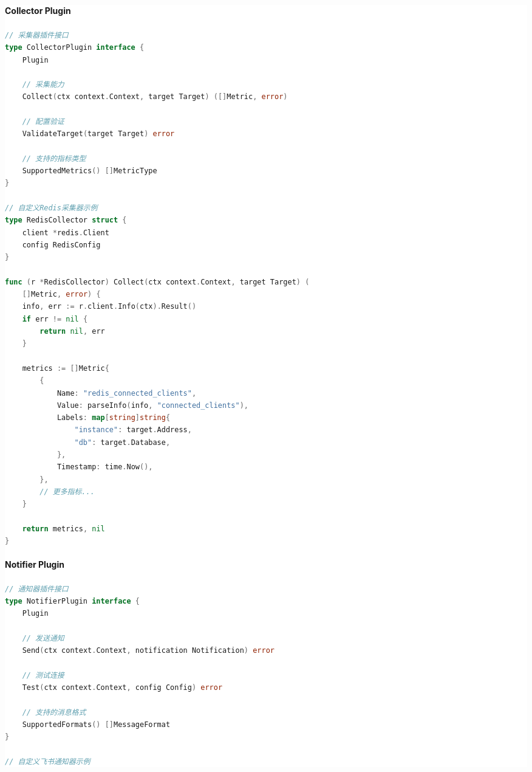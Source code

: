 #### Collector Plugin

```go
// 采集器插件接口
type CollectorPlugin interface {
    Plugin

    // 采集能力
    Collect(ctx context.Context, target Target) ([]Metric, error)

    // 配置验证
    ValidateTarget(target Target) error

    // 支持的指标类型
    SupportedMetrics() []MetricType
}

// 自定义Redis采集器示例
type RedisCollector struct {
    client *redis.Client
    config RedisConfig
}

func (r *RedisCollector) Collect(ctx context.Context, target Target) (
    []Metric, error) {
    info, err := r.client.Info(ctx).Result()
    if err != nil {
        return nil, err
    }

    metrics := []Metric{
        {
            Name: "redis_connected_clients",
            Value: parseInfo(info, "connected_clients"),
            Labels: map[string]string{
                "instance": target.Address,
                "db": target.Database,
            },
            Timestamp: time.Now(),
        },
        // 更多指标...
    }

    return metrics, nil
}
```

#### Notifier Plugin

```go
// 通知器插件接口
type NotifierPlugin interface {
    Plugin

    // 发送通知
    Send(ctx context.Context, notification Notification) error

    // 测试连接
    Test(ctx context.Context, config Config) error

    // 支持的消息格式
    SupportedFormats() []MessageFormat
}

// 自定义飞书通知器示例
```